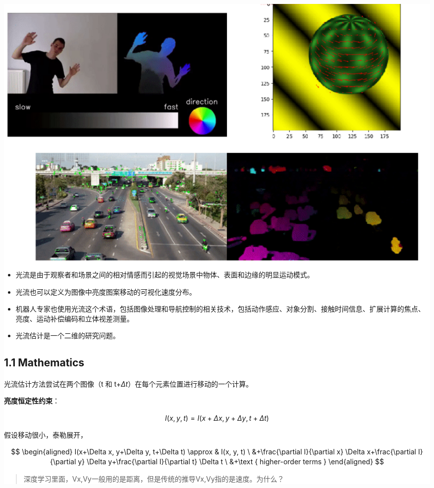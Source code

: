 ![](image/image_LktwaoMAPS.png)

*   光流是由于观察者和场景之间的相对情感而引起的视觉场景中物体、表面和边缘的明显运动模式。

*   光流也可以定义为图像中亮度图案移动的可视化速度分布。

*   机器人专家也使用光流这个术语，包括图像处理和导航控制的相关技术，包括动作感应、对象分割、接触时间信息、扩展计算的焦点、亮度、运动补偿编码和立体视差测量。

*   光流估计是一个二维的研究问题。

## 1.1 Mathematics

光流估计方法尝试在两个图像（t 和 t+$\Delta t$）在每个元素位置进行移动的一个计算。

**亮度恒定性约束**：

$$
I(x,y,t) = I(x+\Delta x ,y+\Delta y ,t+\Delta t)
$$

假设移动很小，泰勒展开，

$$
\begin{aligned} I(x+\Delta x, y+\Delta y, t+\Delta t) \approx & I(x, y, t) \ &+\frac{\partial I}{\partial x} \Delta x+\frac{\partial I}{\partial y} \Delta y+\frac{\partial I}{\partial t} \Delta t \ &+\text { higher-order terms } \end{aligned}
$$

> 深度学习里面，Vx,Vy一般用的是距离，但是传统的推导Vx,Vy指的是速度。为什么？
